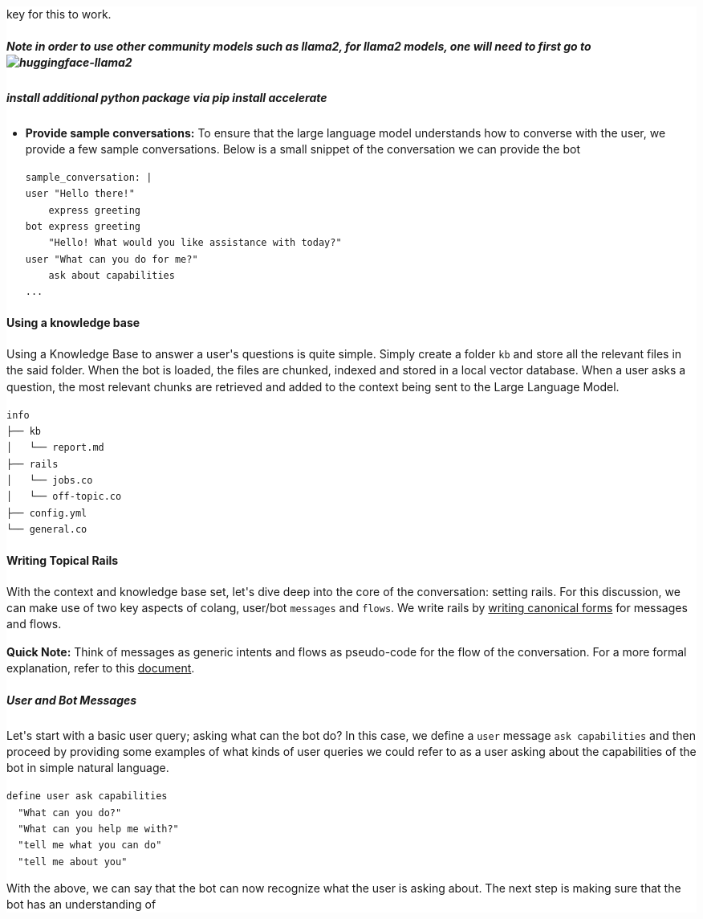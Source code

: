 key for this to work.

##### Note in order to use other community models such as llama2, for llama2 models, one will need to first go to ![huggingface-llama2](https://huggingface.co/meta-llama)
##### install additional python package via pip install accelerate 

* **Provide sample conversations:** To ensure that the large language model
understands how to converse with the user, we provide a few sample conversations.
Below is a small snippet of the conversation we can provide the bot
    ```
    sample_conversation: |
    user "Hello there!"
        express greeting
    bot express greeting
        "Hello! What would you like assistance with today?"
    user "What can you do for me?"
        ask about capabilities
    ...
    ```

#### Using a knowledge base

Using a Knowledge Base to answer a user's questions is quite simple. Simply
create a folder `kb` and store all the relevant files in the said folder. When
the bot is loaded, the files are chunked, indexed and stored in a local vector
database. When a user asks a question, the most relevant chunks are retrieved and
added to the context being sent to the Large Language Model.
```
info
├── kb
│   └── report.md
├── rails
│   └── jobs.co
│   └── off-topic.co
├── config.yml
└── general.co
```

#### Writing Topical Rails

With the context and knowledge base set, let's dive deep into the core of the
conversation: setting rails. For this discussion, we can make use of two key
aspects of colang, user/bot `messages` and `flows`. We write rails by
[writing canonical forms](../../../docs/getting_started/hello-world.md#hello-world-example) for messages and flows.

**Quick Note:** Think of messages as generic intents and flows as pseudo-code
for the flow of the conversation. For a more formal explanation, refer to this
[document](../../../docs/architecture/README.md#the-guardrails-process).

##### User and Bot Messages
Let's start with a basic user query; asking what can the bot do? In this case,
we define a `user` message `ask capabilities` and then proceed by providing
some examples of what kinds of user queries we could refer to as a user asking
about the capabilities of the bot in simple natural language.
```
define user ask capabilities
  "What can you do?"
  "What can you help me with?"
  "tell me what you can do"
  "tell me about you"
```
With the above, we can say that the bot can now recognize what the user is
asking about. The next step is making sure that the bot has an understanding of